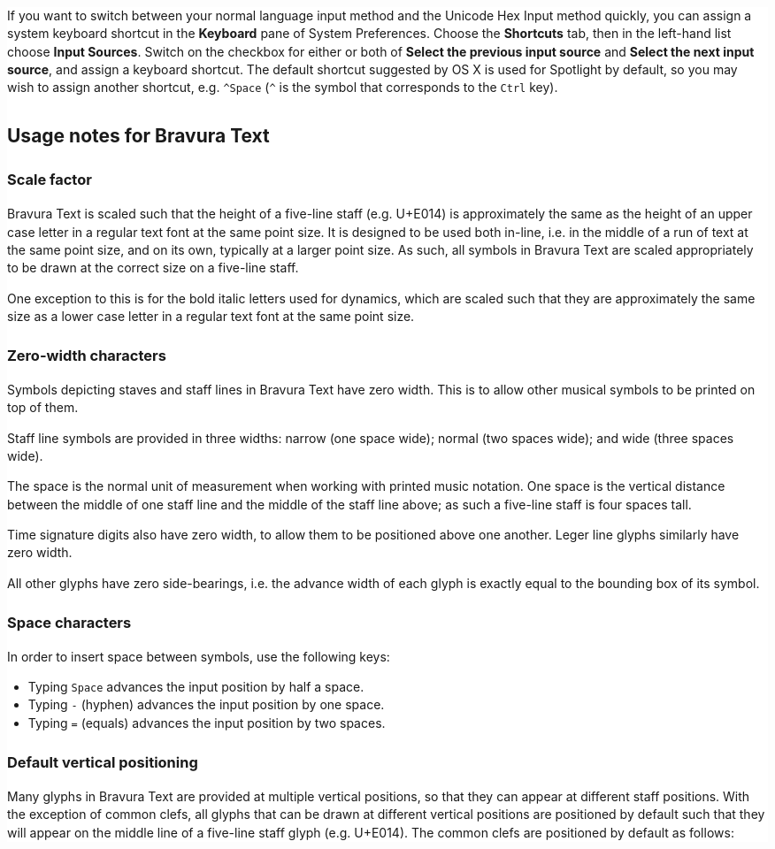 If you want to switch between your normal language input method and the Unicode Hex Input method quickly, you can assign a system keyboard shortcut in the **Keyboard** pane of System Preferences. Choose the **Shortcuts** tab, then in the left-hand list choose **Input Sources**. Switch on the checkbox for either or both of **Select the previous input source** and **Select the next input source**, and assign a keyboard shortcut. The default shortcut suggested by OS X is used for Spotlight by default, so you may wish to assign another shortcut, e.g. `^Space` (`^` is the symbol that corresponds to the `Ctrl` key).

## Usage notes for Bravura Text

### Scale factor

Bravura Text is scaled such that the height of a five-line staff (e.g. U+E014) is approximately the same as the height of an upper case letter in a regular text font at the same point size. It is designed to be used both in-line, i.e. in the middle of a run of text at the same point size, and on its own, typically at a larger point size. As such, all symbols in Bravura Text are scaled appropriately to be drawn at the correct size on a five-line staff.

One exception to this is for the bold italic letters used for dynamics, which are scaled such that they are approximately the same size as a lower case letter in a regular text font at the same point size.

### Zero-width characters

Symbols depicting staves and staff lines in Bravura Text have zero width. This is to allow other musical symbols to be printed on top of them.

Staff line symbols are provided in three widths: narrow (one space wide); normal (two spaces wide); and wide (three spaces wide).

The space is the normal unit of measurement when working with printed music notation. One space is the vertical distance between the middle of one staff line and the middle of the staff line above; as such a five-line staff is four spaces tall.

Time signature digits also have zero width, to allow them to be positioned above one another. Leger line glyphs similarly have zero width.

All other glyphs have zero side-bearings, i.e. the advance width of each glyph is exactly equal to the bounding box of its symbol.

### Space characters

In order to insert space between symbols, use the following keys:

- Typing `Space` advances the input position by half a space.
- Typing `-` (hyphen) advances the input position by one space.
- Typing `=` (equals) advances the input position by two spaces.

### Default vertical positioning

Many glyphs in Bravura Text are provided at multiple vertical positions, so that they can appear at different staff positions. With the exception of common clefs, all glyphs that can be drawn at different vertical positions are positioned by default such that they will appear on the middle line of a five-line staff glyph (e.g. U+E014). The common clefs are positioned by default as follows:
